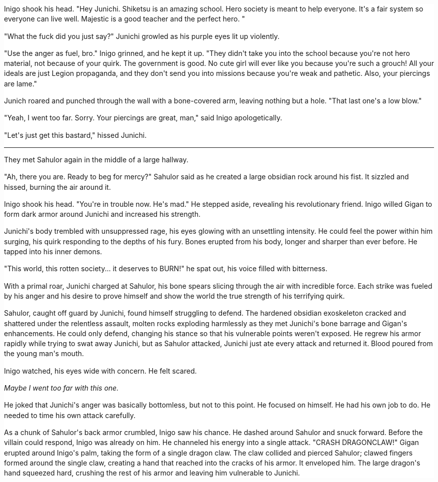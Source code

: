 Inigo shook his head. "Hey Junichi. Shiketsu is an amazing school. Hero society is meant to help everyone. It's a fair system so everyone can live well. Majestic is a good teacher and the perfect hero. "

"What the fuck did you just say?" Junichi growled as his purple eyes lit up violently.

"Use the anger as fuel, bro." Inigo grinned, and he kept it up. "They didn't take you into the school because you're not hero material, not because of your quirk. The government is good. No cute girl will ever like you because you're such a grouch! All your ideals are just Legion propaganda, and they don't send you into missions because you're weak and pathetic. Also, your piercings are lame."

Junich roared and punched through the wall with a bone-covered arm, leaving nothing but a hole. "That last one's a low blow."

"Yeah, I went too far. Sorry. Your piercings are great, man," said Inigo apologetically.

"Let's just get this bastard," hissed Junichi.
***
They met Sahulor again in the middle of a large hallway.

"Ah, there you are. Ready to beg for mercy?" Sahulor said as he created a large obsidian rock around his fist. It sizzled and hissed, burning the air around it.

Inigo shook his head. "You're in trouble now. He's mad." He stepped aside, revealing his revolutionary friend. Inigo willed Gigan to form dark armor around Junichi and increased his strength.

Junichi's body trembled with unsuppressed rage, his eyes glowing with an unsettling intensity. He could feel the power within him surging, his quirk responding to the depths of his fury. Bones erupted from his body, longer and sharper than ever before. He tapped into his inner demons.

"This world, this rotten society... it deserves to BURN!" he spat out, his voice filled with bitterness.

With a primal roar, Junichi charged at Sahulor, his bone spears slicing through the air with incredible force. Each strike was fueled by his anger and his desire to prove himself and show the world the true strength of his terrifying quirk.

Sahulor, caught off guard by Junichi, found himself struggling to defend. The hardened obsidian exoskeleton cracked and shattered under the relentless assault, molten rocks exploding harmlessly as they met Junichi's bone barrage and Gigan's enhancements. He could only defend, changing his stance so that his vulnerable points weren't exposed. He regrew his armor rapidly while trying to swat away Junichi, but as Sahulor attacked, Junichi just ate every attack and returned it. Blood poured from the young man's mouth.

Inigo watched, his eyes wide with concern. He felt scared.

*Maybe I went too far with this one.*

He joked that Junichi's anger was basically bottomless, but not to this point. He focused on himself. He had his own job to do. He needed to time his own attack carefully.

As a chunk of Sahulor's back armor crumbled, Inigo saw his chance. He dashed around Sahulor and snuck forward. Before the villain could respond, Inigo was already on him. He channeled his energy into a single attack. "CRASH DRAGONCLAW!" Gigan erupted around Inigo's palm, taking the form of a single dragon claw. The claw collided and pierced Sahulor; clawed fingers formed around the single claw, creating a hand that reached into the cracks of his armor. It enveloped him. The large dragon's hand squeezed hard, crushing the rest of his armor and leaving him vulnerable to Junichi.
